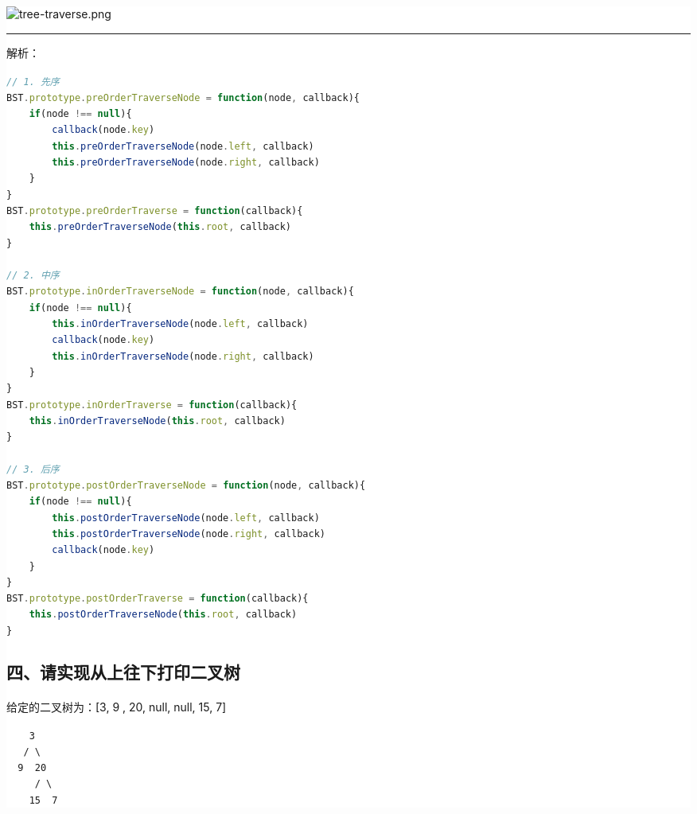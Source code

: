 ![tree-traverse.png](https://cdn.nlark.com/yuque/0/2019/png/102778/1557793333713-82f91641-a0fd-4d3b-a886-6e009c64273a.png)

---
解析：   
```js
// 1. 先序
BST.prototype.preOrderTraverseNode = function(node, callback){
    if(node !== null){
        callback(node.key)
        this.preOrderTraverseNode(node.left, callback)
        this.preOrderTraverseNode(node.right, callback)
    }
}
BST.prototype.preOrderTraverse = function(callback){
    this.preOrderTraverseNode(this.root, callback)
}

// 2. 中序
BST.prototype.inOrderTraverseNode = function(node, callback){
    if(node !== null){
        this.inOrderTraverseNode(node.left, callback)
        callback(node.key)
        this.inOrderTraverseNode(node.right, callback)
    }
}
BST.prototype.inOrderTraverse = function(callback){
    this.inOrderTraverseNode(this.root, callback)
}

// 3. 后序
BST.prototype.postOrderTraverseNode = function(node, callback){
    if(node !== null){
        this.postOrderTraverseNode(node.left, callback)
        this.postOrderTraverseNode(node.right, callback)
        callback(node.key)
    }
}
BST.prototype.postOrderTraverse = function(callback){
    this.postOrderTraverseNode(this.root, callback)
}
```

## 四、请实现从上往下打印二叉树   
给定的二叉树为：[3, 9 , 20, null, null, 15, 7]
```
    3
   / \
  9  20
     / \
    15  7
```
